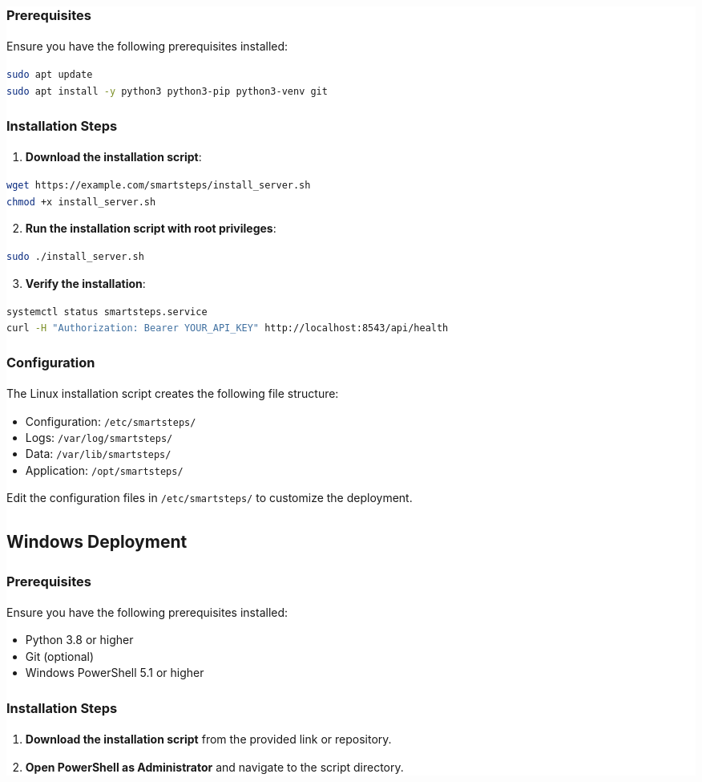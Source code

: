 ### Prerequisites

Ensure you have the following prerequisites installed:

```bash
sudo apt update
sudo apt install -y python3 python3-pip python3-venv git
```

### Installation Steps

1. **Download the installation script**:

```bash
wget https://example.com/smartsteps/install_server.sh
chmod +x install_server.sh
```

2. **Run the installation script with root privileges**:

```bash
sudo ./install_server.sh
```

3. **Verify the installation**:

```bash
systemctl status smartsteps.service
curl -H "Authorization: Bearer YOUR_API_KEY" http://localhost:8543/api/health
```

### Configuration

The Linux installation script creates the following file structure:

- Configuration: `/etc/smartsteps/`
- Logs: `/var/log/smartsteps/`
- Data: `/var/lib/smartsteps/`
- Application: `/opt/smartsteps/`

Edit the configuration files in `/etc/smartsteps/` to customize the deployment.

## Windows Deployment

### Prerequisites

Ensure you have the following prerequisites installed:

- Python 3.8 or higher
- Git (optional)
- Windows PowerShell 5.1 or higher

### Installation Steps

1. **Download the installation script** from the provided link or repository.

2. **Open PowerShell as Administrator** and navigate to the script directory.
